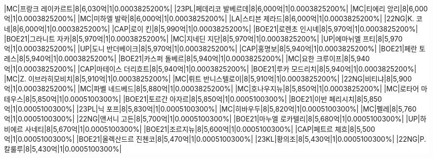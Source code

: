 |MC|프랑크 레이카르트|8|6,030억|1|0.0003825200%|
|23PL|페데리코 발베르데|8|6,000억|1|0.0003825200%|
|MC|티에리 앙리|8|6,000억|1|0.0003825200%|
|MC|미하엘 발락|8|6,000억|1|0.0003825200%|
|LA|스티븐 제라드|8|6,000억|1|0.0003825200%|
|22NG|K. 코네|8|6,000억|1|0.0003825200%|
|CAP|로이 킨|8|5,990억|1|0.0003825200%|
|BOE21|로렌초 인시녜|8|5,970억|1|0.0003825200%|
|BOE21|그라니트 자카|8|5,970억|1|0.0003825200%|
|MC|지네딘 지단|8|5,970억|1|0.0003825200%|
|UP|에마뉘엘 프티|8|5,970억|1|0.0003825200%|
|UP|도니 반더베이크|8|5,970억|1|0.0003825200%|
|CAP|홍명보|8|5,940억|1|0.0003825200%|
|BOE21|페란 토레스|8|5,940억|1|0.0003825200%|
|BOE21|카스퍼 돌베르|8|5,940억|1|0.0003825200%|
|MC|요한 크루이프|8|5,940억|1|0.0003825200%|
|CAP|마테이스 더리흐트|8|5,940억|1|0.0003825200%|
|BOE21|루카 모드리치|8|5,940억|1|0.0003825200%|
|MC|Z. 이브라히모비치|8|5,910억|1|0.0003825200%|
|MC|뤼트 반니스텔로이|8|5,910억|1|0.0003825200%|
|22NG|비티냐|8|5,900억|1|0.0003825200%|
|MC|파벨 네드베드|8|5,880억|1|0.0003825200%|
|MC|호나우지뉴|8|5,850억|1|0.0003825200%|
|MC|로타어 마테우스|8|5,850억|1|0.0005100300%|
|BOE21|토르간 아자르|8|5,850억|1|0.0005100300%|
|BOE21|이반 페리시치|8|5,850억|1|0.0005100300%|
|23PL|닉 포프|8|5,830억|1|0.0005100300%|
|MC|히바우두|8|5,820억|1|0.0005100300%|
|MC|펠레|8|5,760억|1|0.0005100300%|
|22NG|앤서니 고든|8|5,700억|1|0.0005100300%|
|BOE21|마누엘 로카텔리|8|5,680억|1|0.0005100300%|
|UP|하비에르 사네티|8|5,670억|1|0.0005100300%|
|BOE21|조르지뉴|8|5,600억|1|0.0005100300%|
|CAP|페트르 체흐|8|5,500억|1|0.0005100300%|
|BOE21|올렉산드르 진첸코|8|5,470억|1|0.0005100300%|
|23KL|황의조|8|5,430억|1|0.0005100300%|
|22NG|P. 칼룰루|8|5,430억|1|0.0005100300%|